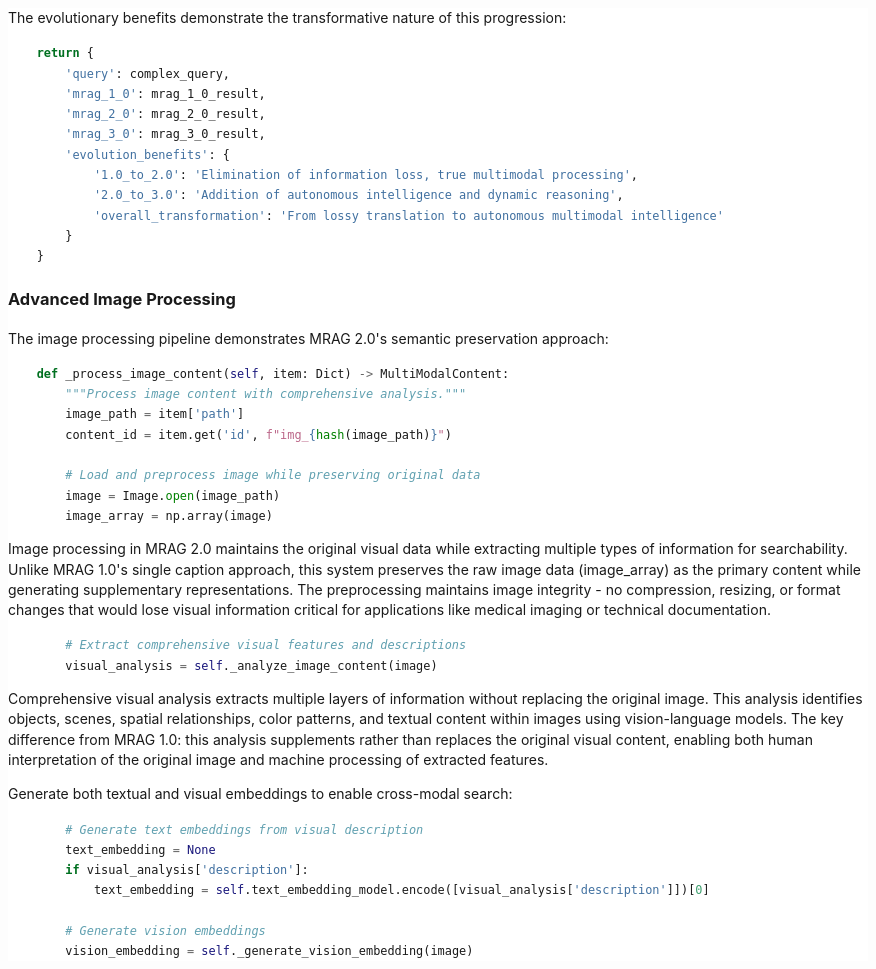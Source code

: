 The evolutionary benefits demonstrate the transformative nature of this progression:

```python
    return {
        'query': complex_query,
        'mrag_1_0': mrag_1_0_result,
        'mrag_2_0': mrag_2_0_result,
        'mrag_3_0': mrag_3_0_result,
        'evolution_benefits': {
            '1.0_to_2.0': 'Elimination of information loss, true multimodal processing',
            '2.0_to_3.0': 'Addition of autonomous intelligence and dynamic reasoning',
            'overall_transformation': 'From lossy translation to autonomous multimodal intelligence'
        }
    }
```

### Advanced Image Processing

The image processing pipeline demonstrates MRAG 2.0's semantic preservation approach:

```python
    def _process_image_content(self, item: Dict) -> MultiModalContent:
        """Process image content with comprehensive analysis."""
        image_path = item['path']
        content_id = item.get('id', f"img_{hash(image_path)}")
        
        # Load and preprocess image while preserving original data
        image = Image.open(image_path)
        image_array = np.array(image)
```

Image processing in MRAG 2.0 maintains the original visual data while extracting multiple types of information for searchability. Unlike MRAG 1.0's single caption approach, this system preserves the raw image data (image_array) as the primary content while generating supplementary representations. The preprocessing maintains image integrity - no compression, resizing, or format changes that would lose visual information critical for applications like medical imaging or technical documentation.

```python
        # Extract comprehensive visual features and descriptions
        visual_analysis = self._analyze_image_content(image)
```

Comprehensive visual analysis extracts multiple layers of information without replacing the original image. This analysis identifies objects, scenes, spatial relationships, color patterns, and textual content within images using vision-language models. The key difference from MRAG 1.0: this analysis supplements rather than replaces the original visual content, enabling both human interpretation of the original image and machine processing of extracted features.

Generate both textual and visual embeddings to enable cross-modal search:

```python
        # Generate text embeddings from visual description
        text_embedding = None
        if visual_analysis['description']:
            text_embedding = self.text_embedding_model.encode([visual_analysis['description']])[0]

        # Generate vision embeddings
        vision_embedding = self._generate_vision_embedding(image)
```
